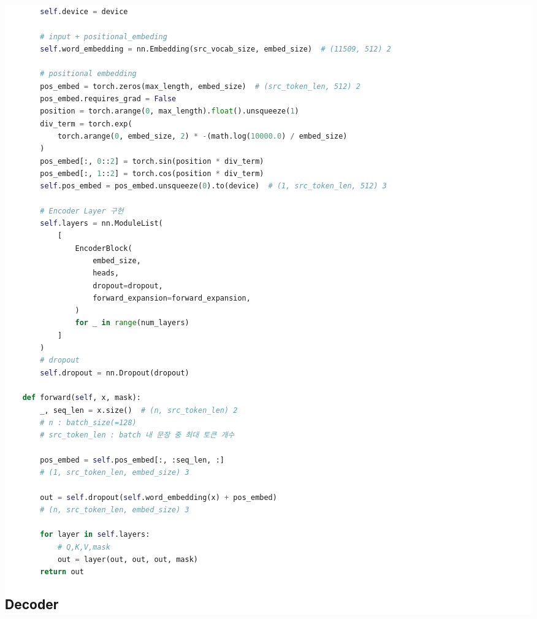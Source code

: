 ```python
        self.device = device

        # input + positional_embeding
        self.word_embedding = nn.Embedding(src_vocab_size, embed_size)  # (11509, 512) 2

        # positional embedding
        pos_embed = torch.zeros(max_length, embed_size)  # (src_token_len, 512) 2
        pos_embed.requires_grad = False
        position = torch.arange(0, max_length).float().unsqueeze(1)
        div_term = torch.exp(
            torch.arange(0, embed_size, 2) * -(math.log(10000.0) / embed_size)
        )
        pos_embed[:, 0::2] = torch.sin(position * div_term)
        pos_embed[:, 1::2] = torch.cos(position * div_term)
        self.pos_embed = pos_embed.unsqueeze(0).to(device)  # (1, src_token_len, 512) 3

        # Encoder Layer 구현
        self.layers = nn.ModuleList(
            [
                EncoderBlock(
                    embed_size,
                    heads,
                    dropout=dropout,
                    forward_expansion=forward_expansion,
                )
                for _ in range(num_layers)
            ]
        )
        # dropout
        self.dropout = nn.Dropout(dropout)

    def forward(self, x, mask):
        _, seq_len = x.size()  # (n, src_token_len) 2
        # n : batch_size(=128)
        # src_token_len : batch 내 문장 중 최대 토큰 개수

        pos_embed = self.pos_embed[:, :seq_len, :]
        # (1, src_token_len, embed_size) 3

        out = self.dropout(self.word_embedding(x) + pos_embed)
        # (n, src_token_len, embed_size) 3

        for layer in self.layers:
            # Q,K,V,mask
            out = layer(out, out, out, mask)
        return out
```

## Decoder
